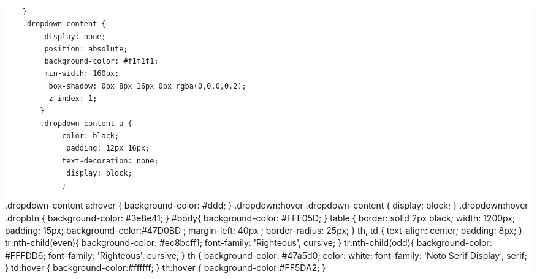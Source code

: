         } 
        .dropdown-content {
             display: none; 
             position: absolute; 
             background-color: #f1f1f1; 
             min-width: 160px;
              box-shadow: 0px 8px 16px 0px rgba(0,0,0,0.2); 
              z-index: 1; 
            } 
            .dropdown-content a {
                 color: black;
                  padding: 12px 16px; 
                 text-decoration: none;
                  display: block;
                 }
.dropdown-content a:hover {
    background-color: #ddd;
} 
.dropdown:hover .dropdown-content {
    display: block;
}
 .dropdown:hover .dropbtn {
     background-color: #3e8e41;
    }
#body{ 
    background-color: #FFE05D;
} 
table {
     border: solid 2px black;
      width: 1200px; 
      padding: 15px; 
      background-color:#47D0BD ; 
      margin-left: 40px ; 
      border-radius: 25px;
     }
      th, td { 
          text-align: center; 
          padding: 8px; 
        }
tr:nth-child(even){
    background-color: #ec8bcff1; 
    font-family: 'Righteous', cursive; 
} 
tr:nth-child(odd){
    background-color: #FFFDD6; 
    font-family: 'Righteous', cursive;
}
 th { 
     background-color: #47a5d0; 
     color: white; 
     font-family: 'Noto Serif Display', serif; 
    } 
td:hover {
    background-color:#ffffff;
}
 th:hover {
     background-color:#FF5DA2;
    }



